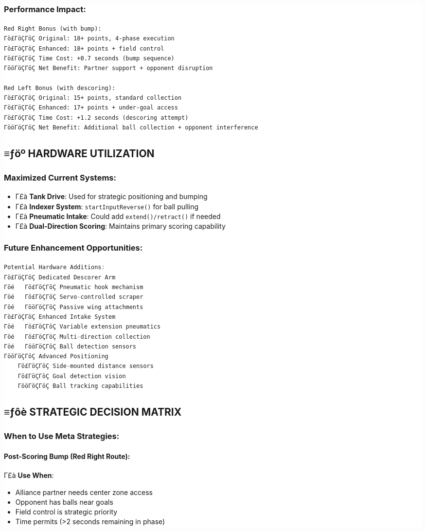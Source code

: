 ### **Performance Impact**:
```
Red Right Bonus (with bump):
Γö£ΓöÇΓöÇ Original: 18+ points, 4-phase execution
Γö£ΓöÇΓöÇ Enhanced: 18+ points + field control
Γö£ΓöÇΓöÇ Time Cost: +0.7 seconds (bump sequence)
ΓööΓöÇΓöÇ Net Benefit: Partner support + opponent disruption

Red Left Bonus (with descoring):
Γö£ΓöÇΓöÇ Original: 15+ points, standard collection
Γö£ΓöÇΓöÇ Enhanced: 17+ points + under-goal access
Γö£ΓöÇΓöÇ Time Cost: +1.2 seconds (descoring attempt)
ΓööΓöÇΓöÇ Net Benefit: Additional ball collection + opponent interference
```

## ≡ƒöº **HARDWARE UTILIZATION**

### **Maximized Current Systems**:
- Γ£à **Tank Drive**: Used for strategic positioning and bumping
- Γ£à **Indexer System**: `startInputReverse()` for ball pulling
- Γ£à **Pneumatic Intake**: Could add `extend()/retract()` if needed
- Γ£à **Dual-Direction Scoring**: Maintains primary scoring capability

### **Future Enhancement Opportunities**:
```cpp
Potential Hardware Additions:
Γö£ΓöÇΓöÇ Dedicated Descorer Arm
Γöé   Γö£ΓöÇΓöÇ Pneumatic hook mechanism
Γöé   Γö£ΓöÇΓöÇ Servo-controlled scraper
Γöé   ΓööΓöÇΓöÇ Passive wing attachments
Γö£ΓöÇΓöÇ Enhanced Intake System  
Γöé   Γö£ΓöÇΓöÇ Variable extension pneumatics
Γöé   Γö£ΓöÇΓöÇ Multi-direction collection
Γöé   ΓööΓöÇΓöÇ Ball detection sensors
ΓööΓöÇΓöÇ Advanced Positioning
    Γö£ΓöÇΓöÇ Side-mounted distance sensors
    Γö£ΓöÇΓöÇ Goal detection vision
    ΓööΓöÇΓöÇ Ball tracking capabilities
```

## ≡ƒôè **STRATEGIC DECISION MATRIX**

### **When to Use Meta Strategies**:

#### **Post-Scoring Bump** (Red Right Route):
Γ£à **Use When**:
- Alliance partner needs center zone access
- Opponent has balls near goals
- Field control is strategic priority
- Time permits (>2 seconds remaining in phase)
